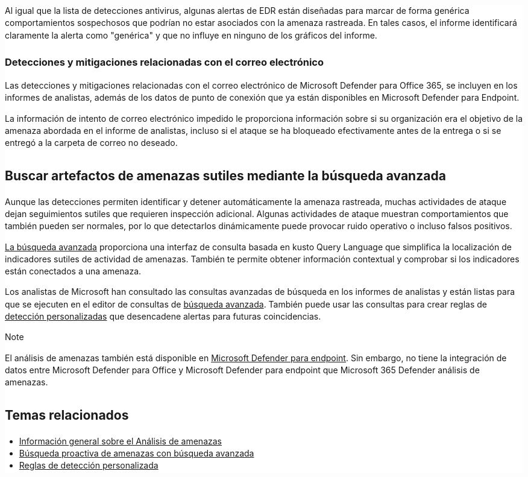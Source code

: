 Al igual que la lista de detecciones antivirus, algunas alertas de EDR están diseñadas para marcar de forma genérica comportamientos sospechosos que podrían no estar asociados con la amenaza rastreada. En tales casos, el informe identificará claramente la alerta como "genérica" y que no influye en ninguno de los gráficos del informe.

### <a name="email-related-detections-and-mitigations"></a>Detecciones y mitigaciones relacionadas con el correo electrónico

Las detecciones y mitigaciones relacionadas con el correo electrónico de Microsoft Defender para Office 365, se incluyen en los informes de analistas, además de los datos de punto de conexión que ya están disponibles en Microsoft Defender para Endpoint.

La información de intento de correo electrónico impedido le proporciona información sobre si su organización era el objetivo de la amenaza abordada en el informe de analistas, incluso si el ataque se ha bloqueado efectivamente antes de la entrega o si se entregó a la carpeta de correo no deseado.

## <a name="find-subtle-threat-artifacts-using-advanced-hunting"></a>Buscar artefactos de amenazas sutiles mediante la búsqueda avanzada

Aunque las detecciones permiten identificar y detener automáticamente la amenaza rastreada, muchas actividades de ataque dejan seguimientos sutiles que requieren inspección adicional. Algunas actividades de ataque muestran comportamientos que también pueden ser normales, por lo que detectarlos dinámicamente puede provocar ruido operativo o incluso falsos positivos.

[La búsqueda avanzada](advanced-hunting-overview.md) proporciona una interfaz de consulta basada en kusto Query Language que simplifica la localización de indicadores sutiles de actividad de amenazas. También te permite obtener información contextual y comprobar si los indicadores están conectados a una amenaza.

Los analistas de Microsoft han consultado las consultas avanzadas de búsqueda en los informes de analistas y están listas para que se ejecuten en el editor de consultas de [búsqueda avanzada](https://security.microsoft.com/advanced-hunting). También puede usar las consultas para crear reglas de [detección personalizadas](custom-detection-rules.md) que desencadene alertas para futuras coincidencias.

>[!NOTE]
> El análisis de amenazas también está disponible en [Microsoft Defender para endpoint](/windows/security/threat-protection/microsoft-defender-atp/threat-analytics). Sin embargo, no tiene la integración de datos entre Microsoft Defender para Office y Microsoft Defender para endpoint que Microsoft 365 Defender análisis de amenazas.

## <a name="related-topics"></a>Temas relacionados

- [Información general sobre el Análisis de amenazas](threat-analytics.md)
- [Búsqueda proactiva de amenazas con búsqueda avanzada](advanced-hunting-overview.md)
- [Reglas de detección personalizada](custom-detection-rules.md)
